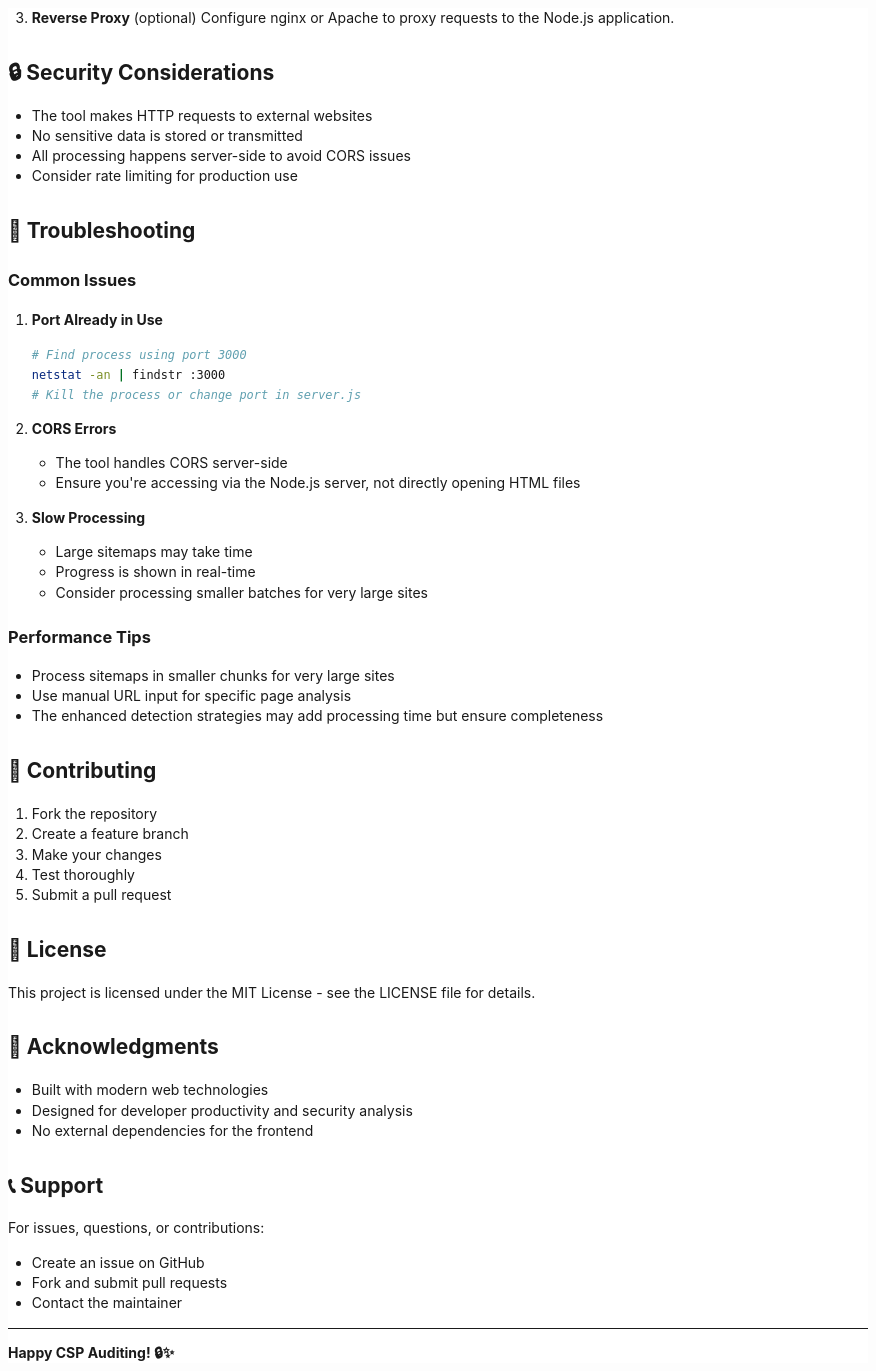 3. **Reverse Proxy** (optional)
   Configure nginx or Apache to proxy requests to the Node.js application.

## 🔒 Security Considerations

- The tool makes HTTP requests to external websites
- No sensitive data is stored or transmitted
- All processing happens server-side to avoid CORS issues
- Consider rate limiting for production use

## 🐛 Troubleshooting

### Common Issues

1. **Port Already in Use**
   ```bash
   # Find process using port 3000
   netstat -an | findstr :3000
   # Kill the process or change port in server.js
   ```

2. **CORS Errors**
   - The tool handles CORS server-side
   - Ensure you're accessing via the Node.js server, not directly opening HTML files

3. **Slow Processing**
   - Large sitemaps may take time
   - Progress is shown in real-time
   - Consider processing smaller batches for very large sites

### Performance Tips

- Process sitemaps in smaller chunks for very large sites
- Use manual URL input for specific page analysis
- The enhanced detection strategies may add processing time but ensure completeness

## 🤝 Contributing

1. Fork the repository
2. Create a feature branch
3. Make your changes
4. Test thoroughly
5. Submit a pull request

## 📄 License

This project is licensed under the MIT License - see the LICENSE file for details.

## 🙏 Acknowledgments

- Built with modern web technologies
- Designed for developer productivity and security analysis
- No external dependencies for the frontend

## 📞 Support

For issues, questions, or contributions:
- Create an issue on GitHub
- Fork and submit pull requests
- Contact the maintainer

---

**Happy CSP Auditing! 🔒✨**
